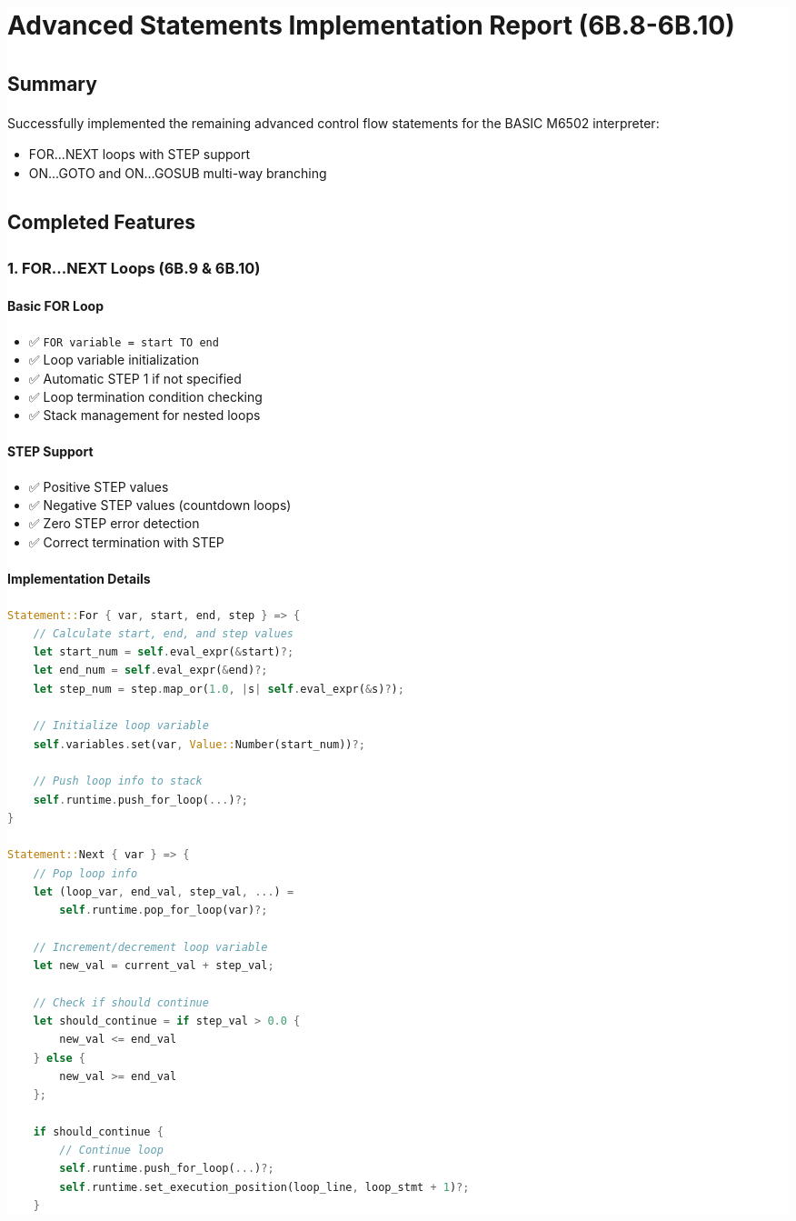 # Advanced Statements Implementation Report (6B.8-6B.10)

## Summary

Successfully implemented the remaining advanced control flow statements for the BASIC M6502 interpreter:
- FOR...NEXT loops with STEP support
- ON...GOTO and ON...GOSUB multi-way branching

## Completed Features

### 1. FOR...NEXT Loops (6B.9 & 6B.10)

#### Basic FOR Loop
- ✅ `FOR variable = start TO end`
- ✅ Loop variable initialization
- ✅ Automatic STEP 1 if not specified
- ✅ Loop termination condition checking
- ✅ Stack management for nested loops

#### STEP Support
- ✅ Positive STEP values
- ✅ Negative STEP values (countdown loops)
- ✅ Zero STEP error detection
- ✅ Correct termination with STEP

#### Implementation Details
```rust
Statement::For { var, start, end, step } => {
    // Calculate start, end, and step values
    let start_num = self.eval_expr(&start)?;
    let end_num = self.eval_expr(&end)?;
    let step_num = step.map_or(1.0, |s| self.eval_expr(&s)?);
    
    // Initialize loop variable
    self.variables.set(var, Value::Number(start_num))?;
    
    // Push loop info to stack
    self.runtime.push_for_loop(...)?;
}

Statement::Next { var } => {
    // Pop loop info
    let (loop_var, end_val, step_val, ...) = 
        self.runtime.pop_for_loop(var)?;
    
    // Increment/decrement loop variable
    let new_val = current_val + step_val;
    
    // Check if should continue
    let should_continue = if step_val > 0.0 {
        new_val <= end_val
    } else {
        new_val >= end_val
    };
    
    if should_continue {
        // Continue loop
        self.runtime.push_for_loop(...)?;
        self.runtime.set_execution_position(loop_line, loop_stmt + 1)?;
    }
```